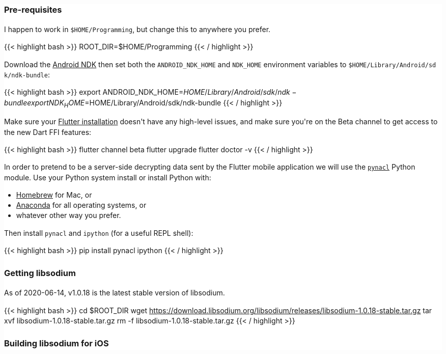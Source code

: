 ### Pre-requisites

I happen to work in `$HOME/Programming`, but change this to anywhere you prefer.

{{< highlight bash >}}
ROOT_DIR=$HOME/Programming
{{< / highlight >}}

Download the [Android NDK](https://developer.android.com/ndk/downloads/)  then set both the `ANDROID_NDK_HOME`
and `NDK_HOME` environment variables to `$HOME/Library/Android/sdk/ndk-bundle`:

{{< highlight bash >}}
export ANDROID_NDK_HOME=$HOME/Library/Android/sdk/ndk-bundle
export NDK_HOME=$HOME/Library/Android/sdk/ndk-bundle
{{< / highlight >}}

Make sure your [Flutter installation](https://flutter.dev/docs/get-started/install) doesn't have any
high-level issues, and make sure you're on the Beta channel to get access to the new Dart FFI features:

{{< highlight bash >}}
flutter channel beta
flutter upgrade
flutter doctor -v
{{< / highlight >}}

In order to pretend to be a server-side decrypting data sent by the Flutter mobile application we will use the
[`pynacl`](https://pynacl.readthedocs.io/en/stable/) Python module. Use your Python system install or install Python
with:

- [Homebrew](https://docs.brew.sh/Homebrew-and-Python) for Mac, or
- [Anaconda](https://www.anaconda.com/products/individual) for all operating systems, or
- whatever other way you prefer.

Then install `pynacl` and `ipython` (for a useful REPL shell):

{{< highlight bash >}}
pip install pynacl ipython
{{< / highlight >}}

### Getting libsodium

As of 2020-06-14, v1.0.18 is the latest stable version of libsodium.

{{< highlight bash >}}
cd $ROOT_DIR
wget https://download.libsodium.org/libsodium/releases/libsodium-1.0.18-stable.tar.gz
tar xvf libsodium-1.0.18-stable.tar.gz
rm -f libsodium-1.0.18-stable.tar.gz
{{< / highlight >}}

### Building libsodium for iOS
